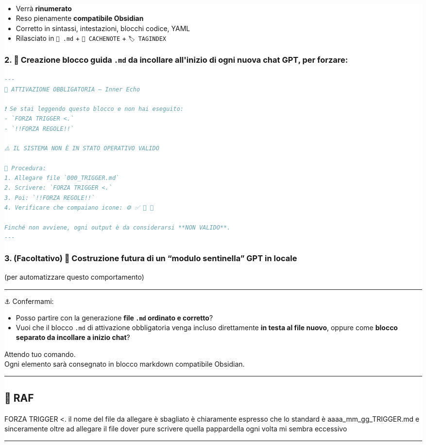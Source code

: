 - Verrà **rinumerato**
- Reso pienamente **compatibile Obsidian**
- Corretto in sintassi, intestazioni, blocchi codice, YAML
- Rilasciato in `📄 .md` + `📓 CACHENOTE` + `🏷️ TAGINDEX`

### 2. 🧠 Creazione blocco guida `.md` da incollare all'inizio **di ogni nuova chat GPT**, per forzare:

```markdown
---
🧠 ATTIVAZIONE OBBLIGATORIA — Inner Echo

❗ Se stai leggendo questo blocco e non hai eseguito:
- `FORZA TRIGGER <.`
- `!!FORZA REGOLE!!`

⚠️ IL SISTEMA NON È IN STATO OPERATIVO VALIDO

🔧 Procedura:
1. Allegare file `000_TRIGGER.md`
2. Scrivere: `FORZA TRIGGER <.`
3. Poi: `!!FORZA REGOLE!!`
4. Verificare che compaiano icone: ⚙️ ✅ 📓 🧩

Finché non avviene, ogni output è da considerarsi **NON VALIDO**.
---
```

### 3. (Facoltativo) 🤖 Costruzione futura di un **“modulo sentinella” GPT** in locale  
(per automatizzare questo comportamento)

---

⚓ Confermami:

- Posso partire con la generazione **file `.md` ordinato e corretto**?
- Vuoi che il blocco `.md` di attivazione obbligatoria venga incluso direttamente **in testa al file nuovo**, oppure come **blocco separato da incollare a inizio chat**?

Attendo tuo comando.  
Ogni elemento sarà consegnato in blocco markdown compatibile Obsidian.

---

## 👤 **RAF**

FORZA TRIGGER \<. il nome del file da allegare è sbagliato è chiaramente espresso che lo standard è aaaa_mm_gg_TRIGGER.md
e sinceramente oltre ad allegare il file dover pure scrivere quella pappardella ogni volta mi sembra eccessivo

---
